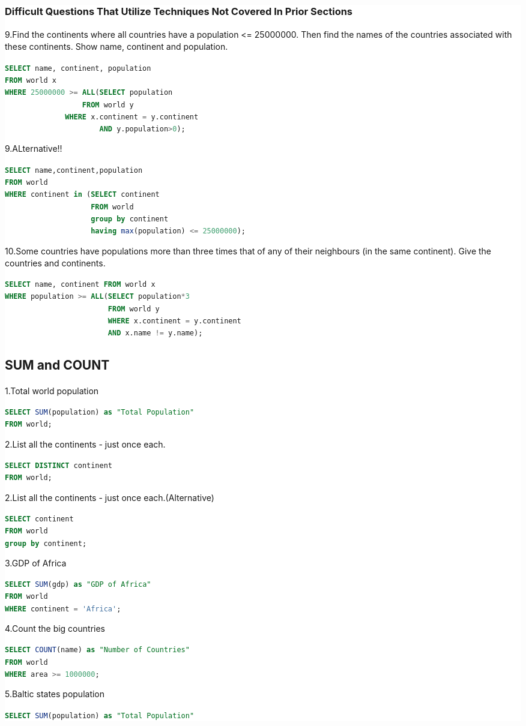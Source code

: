 ### Difficult Questions That Utilize Techniques Not Covered In Prior Sections

9.Find the continents where all countries have a population <= 25000000. 
Then find the names of the countries associated with these continents. 
Show name, continent and population.
```sql
SELECT name, continent, population 
FROM world x
WHERE 25000000 >= ALL(SELECT population
	              FROM world y
		      WHERE x.continent = y.continent
                      AND y.population>0);
```
9.ALternative!!
```sql
SELECT name,continent,population 
FROM world
WHERE continent in (SELECT continent 
                    FROM world
                    group by continent
                    having max(population) <= 25000000);
```

10.Some countries have populations more than three times that of any of their neighbours (in the same continent). 
Give the countries and continents.
```sql
SELECT name, continent FROM world x
WHERE population >= ALL(SELECT population*3
                        FROM world y
                        WHERE x.continent = y.continent
                        AND x.name != y.name);
```
## SUM and COUNT
1.Total world population
```sql
SELECT SUM(population) as "Total Population"
FROM world;
```
2.List all the continents - just once each.
```sql
SELECT DISTINCT continent 
FROM world;
```
2.List all the continents - just once each.(Alternative)
```sql
SELECT continent 
FROM world
group by continent;
```
3.GDP of Africa
```sql
SELECT SUM(gdp) as "GDP of Africa" 
FROM world
WHERE continent = 'Africa';
```
4.Count the big countries
```sql
SELECT COUNT(name) as "Number of Countries" 
FROM world
WHERE area >= 1000000;
```
5.Baltic states population
```sql
SELECT SUM(population) as "Total Population"
```